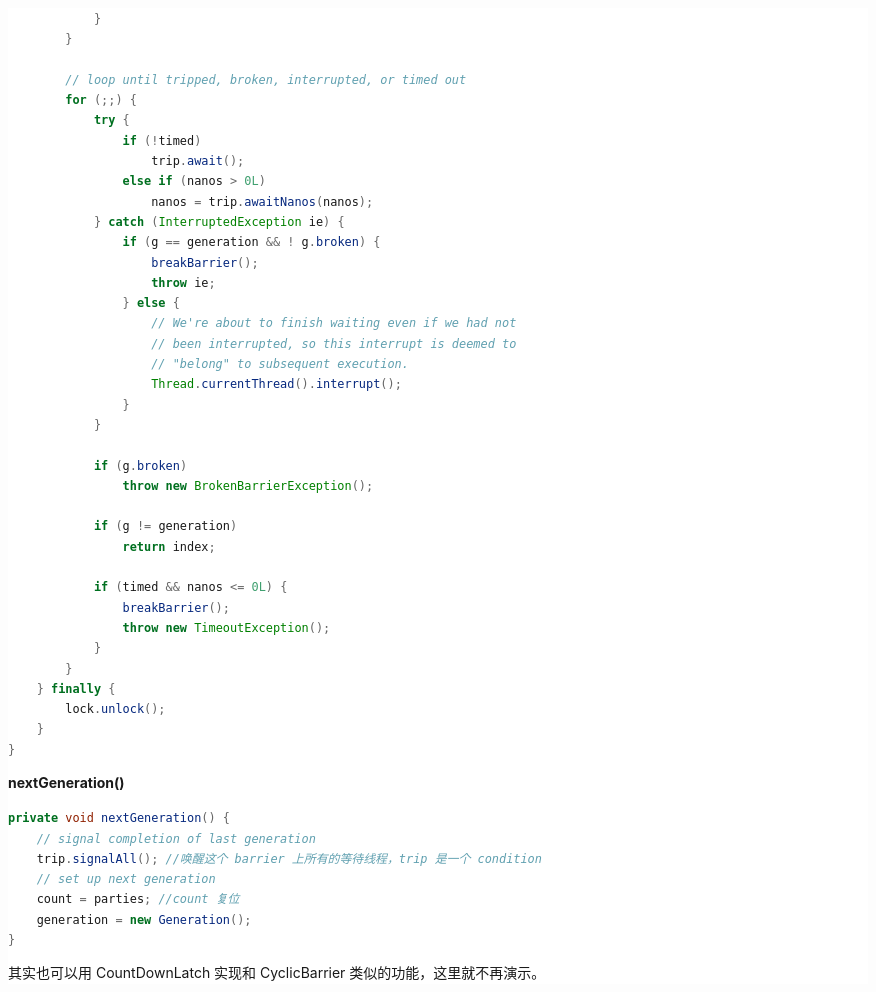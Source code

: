 ```java
            }
        }

        // loop until tripped, broken, interrupted, or timed out
        for (;;) {
            try {
                if (!timed)
                    trip.await();
                else if (nanos > 0L)
                    nanos = trip.awaitNanos(nanos);
            } catch (InterruptedException ie) {
                if (g == generation && ! g.broken) {
                    breakBarrier();
                    throw ie;
                } else {
                    // We're about to finish waiting even if we had not
                    // been interrupted, so this interrupt is deemed to
                    // "belong" to subsequent execution.
                    Thread.currentThread().interrupt();
                }
            }

            if (g.broken)
                throw new BrokenBarrierException();

            if (g != generation)
                return index;

            if (timed && nanos <= 0L) {
                breakBarrier();
                throw new TimeoutException();
            }
        }
    } finally {
        lock.unlock();
    }
}
```
 **nextGeneration()** 

```java
private void nextGeneration() {
    // signal completion of last generation
    trip.signalAll(); //唤醒这个 barrier 上所有的等待线程，trip 是一个 condition
    // set up next generation
    count = parties; //count 复位
    generation = new Generation();
}
```

其实也可以用 CountDownLatch 实现和 CyclicBarrier 类似的功能，这里就不再演示。
